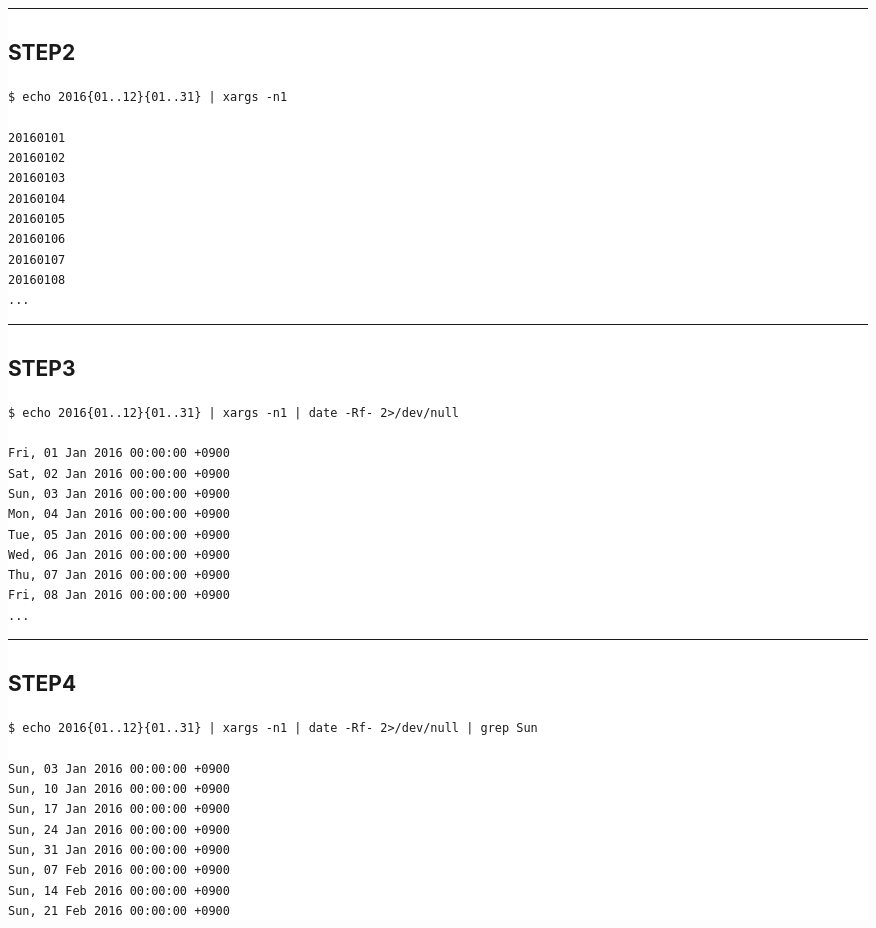 ----

## STEP2

```
$ echo 2016{01..12}{01..31} | xargs -n1

20160101
20160102
20160103
20160104
20160105
20160106
20160107
20160108
...
```

----

## STEP3

```
$ echo 2016{01..12}{01..31} | xargs -n1 | date -Rf- 2>/dev/null

Fri, 01 Jan 2016 00:00:00 +0900
Sat, 02 Jan 2016 00:00:00 +0900
Sun, 03 Jan 2016 00:00:00 +0900
Mon, 04 Jan 2016 00:00:00 +0900
Tue, 05 Jan 2016 00:00:00 +0900
Wed, 06 Jan 2016 00:00:00 +0900
Thu, 07 Jan 2016 00:00:00 +0900
Fri, 08 Jan 2016 00:00:00 +0900
...
```
----

## STEP4

```
$ echo 2016{01..12}{01..31} | xargs -n1 | date -Rf- 2>/dev/null | grep Sun

Sun, 03 Jan 2016 00:00:00 +0900
Sun, 10 Jan 2016 00:00:00 +0900
Sun, 17 Jan 2016 00:00:00 +0900
Sun, 24 Jan 2016 00:00:00 +0900
Sun, 31 Jan 2016 00:00:00 +0900
Sun, 07 Feb 2016 00:00:00 +0900
Sun, 14 Feb 2016 00:00:00 +0900
Sun, 21 Feb 2016 00:00:00 +0900
```

